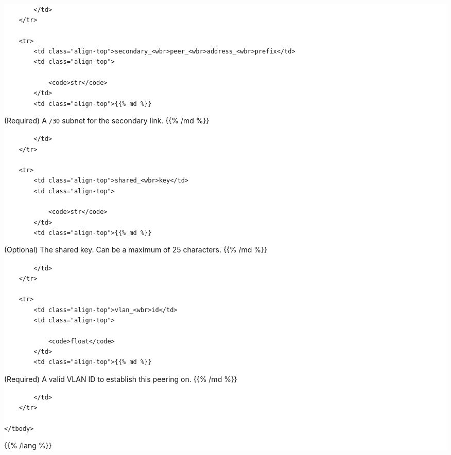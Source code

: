             
            </td>
        </tr>
    
        <tr>
            <td class="align-top">secondary_<wbr>peer_<wbr>address_<wbr>prefix</td>
            <td class="align-top">
                
                <code>str</code>
            </td>
            <td class="align-top">{{% md %}} 
 (Required)
A `/30` subnet for the secondary link.
 {{% /md %}}

            
            </td>
        </tr>
    
        <tr>
            <td class="align-top">shared_<wbr>key</td>
            <td class="align-top">
                
                <code>str</code>
            </td>
            <td class="align-top">{{% md %}} 
 (Optional)
The shared key. Can be a maximum of 25 characters.
 {{% /md %}}

            
            </td>
        </tr>
    
        <tr>
            <td class="align-top">vlan_<wbr>id</td>
            <td class="align-top">
                
                <code>float</code>
            </td>
            <td class="align-top">{{% md %}} 
 (Required)
A valid VLAN ID to establish this peering on.
 {{% /md %}}

            
            </td>
        </tr>
    
    </tbody>
</table>


{{% /lang %}}






